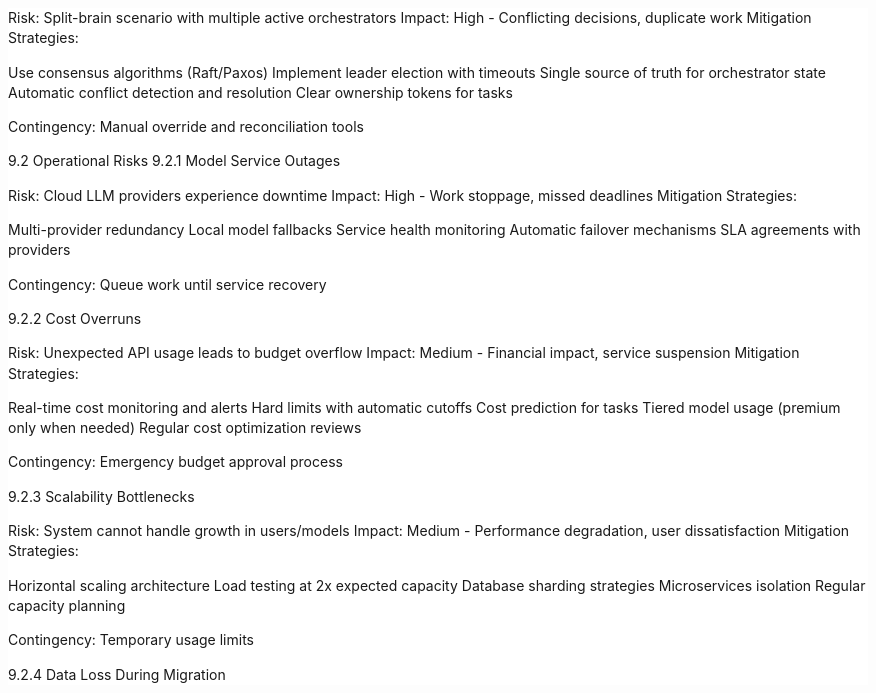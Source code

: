 Risk: Split-brain scenario with multiple active orchestrators
Impact: High - Conflicting decisions, duplicate work
Mitigation Strategies:

Use consensus algorithms (Raft/Paxos)
Implement leader election with timeouts
Single source of truth for orchestrator state
Automatic conflict detection and resolution
Clear ownership tokens for tasks


Contingency: Manual override and reconciliation tools

9.2 Operational Risks
9.2.1 Model Service Outages

Risk: Cloud LLM providers experience downtime
Impact: High - Work stoppage, missed deadlines
Mitigation Strategies:

Multi-provider redundancy
Local model fallbacks
Service health monitoring
Automatic failover mechanisms
SLA agreements with providers


Contingency: Queue work until service recovery

9.2.2 Cost Overruns

Risk: Unexpected API usage leads to budget overflow
Impact: Medium - Financial impact, service suspension
Mitigation Strategies:

Real-time cost monitoring and alerts
Hard limits with automatic cutoffs
Cost prediction for tasks
Tiered model usage (premium only when needed)
Regular cost optimization reviews


Contingency: Emergency budget approval process

9.2.3 Scalability Bottlenecks

Risk: System cannot handle growth in users/models
Impact: Medium - Performance degradation, user dissatisfaction
Mitigation Strategies:

Horizontal scaling architecture
Load testing at 2x expected capacity
Database sharding strategies
Microservices isolation
Regular capacity planning


Contingency: Temporary usage limits

9.2.4 Data Loss During Migration
